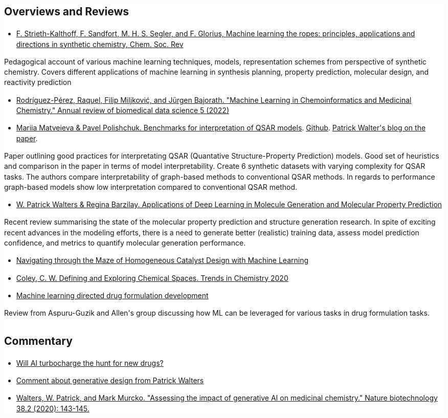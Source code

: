 ## Overviews and Reviews

* [F. Strieth-Kalthoff, F. Sandfort, M. H. S. Segler, and F. Glorius, Machine learning the ropes: principles, applications and directions in synthetic chemistry, Chem. Soc. Rev](https://pubs.rsc.org/en/content/articlelanding/2020/CS/C9CS00786E#fn1)

Pedagogical account of various machine learning techniques, models, representation schemes from perspective of synthetic chemistry. Covers different applications of machine learning in synthesis planning, property prediction, molecular design, and reactivity prediction

* [Rodríguez-Pérez, Raquel, Filip Miljković, and Jürgen Bajorath. "Machine Learning in Chemoinformatics and Medicinal Chemistry." Annual review of biomedical data science 5 (2022)](https://www.annualreviews.org/doi/abs/10.1146/annurev-biodatasci-122120-124216)

* [Mariia Matveieva & Pavel Polishchuk. Benchmarks for interpretation of QSAR models](https://jcheminf.biomedcentral.com/articles/10.1186/s13321-021-00519-x). [Github](https://github.com/ci-lab-cz/ibenchmark). [Patrick Walter's blog on the paper](https://patwalters.github.io/practicalcheminformatics/jupyter/ml/interpretability/2021/06/03/interpretable.html).

Paper outlining good practices for interpretating QSAR (Quantative Structure-Property Prediction) models. Good set of heuristics and comparison in the paper in terms of model interpretability. Create 6 synthetic datasets with varying complexity for QSAR tasks. The authors compare interpretability of graph-based methods to conventional QSAR methods. In regards to performance graph-based models show low interpretation compared to conventional QSAR method. 

* [W. Patrick Walters & Regina Barzilay. Applications of Deep Learning in Molecule Generation and Molecular Property Prediction](https://pubs.acs.org/doi/full/10.1021/acs.accounts.0c00699)

Recent review summarising the state of the molecular property prediction and structure generation research. In spite of exciting recent advances in the modeling efforts,  there is a need to generate better (realistic)  training data, assess model prediction confidence, and metrics to quantify molecular generation performance. 

* [Navigating through the Maze of Homogeneous Catalyst Design with Machine Learning](https://chemrxiv.org/articles/preprint/Navigating_through_the_Maze_of_Homogeneous_Catalyst_Design_with_Machine_Learning/12786722/1)

* [Coley, C. W. Defining and Exploring Chemical Spaces. Trends in Chemistry 2020](https://doi.org/10.1016/j.trechm.2020.11.004)

* [Machine learning directed drug formulation development](https://www.sciencedirect.com/science/article/pii/S0169409X21001800?via%3Dihub) 

Review from Aspuru-Guzik and Allen's group discussing how ML can be leveraged for various tasks in drug formulation tasks. 

## Commentary 

* [Will AI turbocharge the hunt for new drugs?](https://www.ft.com/content/3e57ad6c-493d-4874-a663-0cb200d3cdb5)

* [Comment about generative design from Patrick Walters](https://practicalcheminformatics.blogspot.com/2023/02/generative-molecular-design-we-need-to.html)

* [Walters, W. Patrick, and Mark Murcko. "Assessing the impact of generative AI on medicinal chemistry." Nature biotechnology 38.2 (2020): 143-145.](https://www.nature.com/articles/s41587-020-0418-2)
